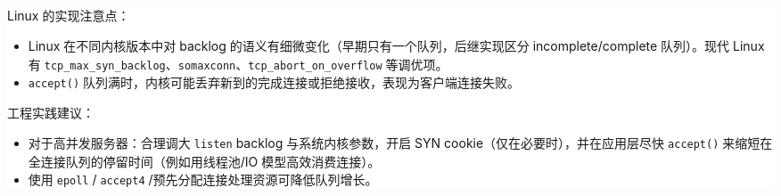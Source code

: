 Linux 的实现注意点：

- Linux 在不同内核版本中对 backlog 的语义有细微变化（早期只有一个队列，后继实现区分 incomplete/complete 队列）。现代 Linux 有 `tcp_max_syn_backlog`、`somaxconn`、`tcp_abort_on_overflow` 等调优项。
- `accept()` 队列满时，内核可能丢弃新到的完成连接或拒绝接收，表现为客户端连接失败。

工程实践建议：

- 对于高并发服务器：合理调大 `listen` backlog 与系统内核参数，开启 SYN cookie（仅在必要时），并在应用层尽快 `accept()` 来缩短在全连接队列的停留时间（例如用线程池/IO 模型高效消费连接）。
- 使用 `epoll` / `accept4` /预先分配连接处理资源可降低队列增长。